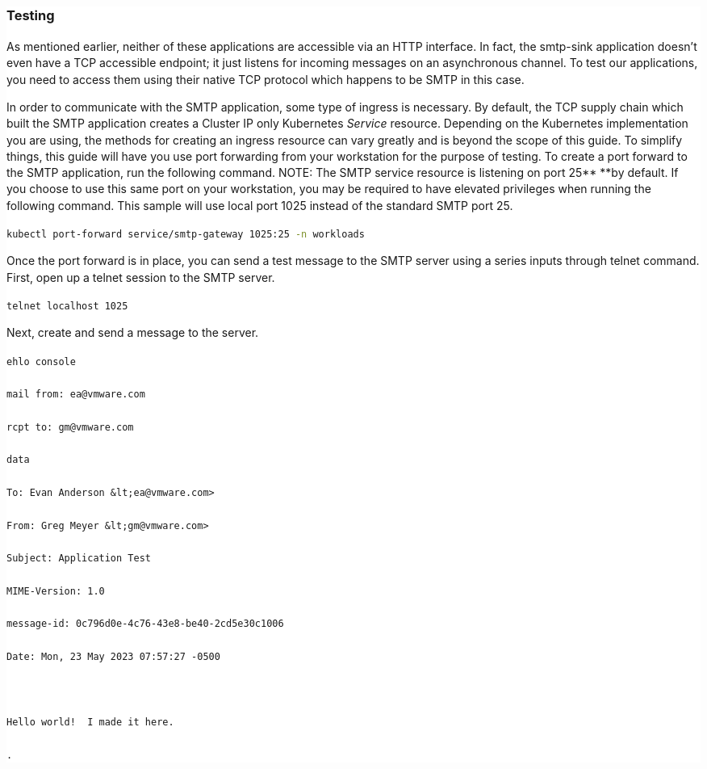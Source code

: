 ### Testing

As mentioned earlier, neither of these applications are accessible via an HTTP interface. In fact, the smtp-sink application doesn’t even have a TCP accessible endpoint; it just listens for incoming messages on an asynchronous channel. To test our applications, you need to access them using their native TCP protocol which happens to be SMTP in this case.

In order to communicate with the SMTP application, some type of ingress is necessary. By default, the TCP supply chain which built the SMTP application creates a Cluster IP only Kubernetes _Service_ resource. Depending on the Kubernetes implementation you are using, the methods for creating an ingress resource can vary greatly and is beyond the scope of this guide. To simplify things, this guide will have you use port forwarding from your workstation for the purpose of testing. To create a port forward to the SMTP application, run the following command. NOTE: The SMTP service resource is listening on port 25\*\* \*\*by default. If you choose to use this same port on your workstation, you may be required to have elevated privileges when running the following command. This sample will use local port 1025 instead of the standard SMTP port 25.

```sh
kubectl port-forward service/smtp-gateway 1025:25 -n workloads
```

Once the port forward is in place, you can send a test message to the SMTP server using a series inputs through telnet command. First, open up a telnet session to the SMTP server.

```sh
telnet localhost 1025
```

Next, create and send a message to the server.

```text
ehlo console

mail from: ea@vmware.com

rcpt to: gm@vmware.com

data

To: Evan Anderson &lt;ea@vmware.com>

From: Greg Meyer &lt;gm@vmware.com>

Subject: Application Test

MIME-Version: 1.0

message-id: 0c796d0e-4c76-43e8-be40-2cd5e30c1006

Date: Mon, 23 May 2023 07:57:27 -0500



Hello world!  I made it here.

.
```
